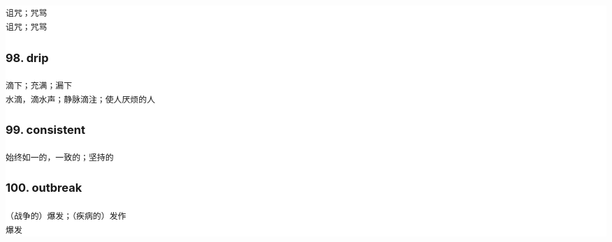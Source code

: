 ```
诅咒；咒骂
诅咒；咒骂
```
### 98. drip

```
滴下；充满；漏下
水滴，滴水声；静脉滴注；使人厌烦的人
```
### 99. consistent

```
始终如一的，一致的；坚持的
```
### 100. outbreak

```
（战争的）爆发；（疾病的）发作
爆发
```
